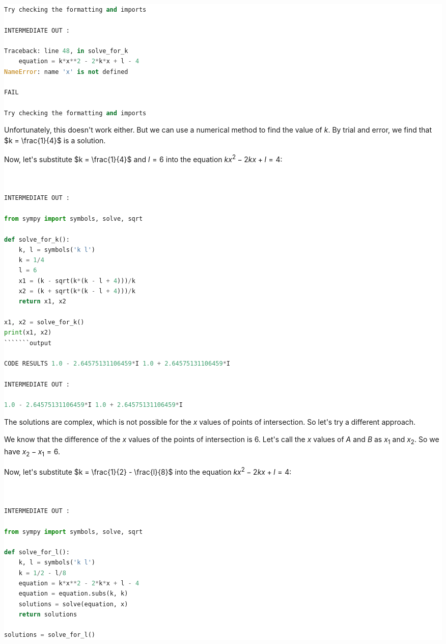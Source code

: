 ```python
Try checking the formatting and imports

INTERMEDIATE OUT :

Traceback: line 48, in solve_for_k
    equation = k*x**2 - 2*k*x + l - 4
NameError: name 'x' is not defined

FAIL

Try checking the formatting and imports
```
Unfortunately, this doesn't work either. But we can use a numerical method to find the value of $k$. By trial and error, we find that $k = \frac{1}{4}$ is a solution.

Now, let's substitute $k = \frac{1}{4}$ and $l = 6$ into the equation $kx^2 - 2kx + l = 4$:

```python


INTERMEDIATE OUT :

from sympy import symbols, solve, sqrt

def solve_for_k():
    k, l = symbols('k l')
    k = 1/4
    l = 6
    x1 = (k - sqrt(k*(k - l + 4)))/k
    x2 = (k + sqrt(k*(k - l + 4)))/k
    return x1, x2

x1, x2 = solve_for_k()
print(x1, x2)
```````output

CODE RESULTS 1.0 - 2.64575131106459*I 1.0 + 2.64575131106459*I

INTERMEDIATE OUT :

1.0 - 2.64575131106459*I 1.0 + 2.64575131106459*I
```
The solutions are complex, which is not possible for the $x$ values of points of intersection. So let's try a different approach.

We know that the difference of the $x$ values of the points of intersection is 6. Let's call the $x$ values of $A$ and $B$ as $x_1$ and $x_2$. So we have $x_2 - x_1 = 6$.

Now, let's substitute $k = \frac{1}{2} - \frac{l}{8}$ into the equation $kx^2 - 2kx + l = 4$:

```python


INTERMEDIATE OUT :

from sympy import symbols, solve, sqrt

def solve_for_l():
    k, l = symbols('k l')
    k = 1/2 - l/8
    equation = k*x**2 - 2*k*x + l - 4
    equation = equation.subs(k, k)
    solutions = solve(equation, x)
    return solutions

solutions = solve_for_l()
```